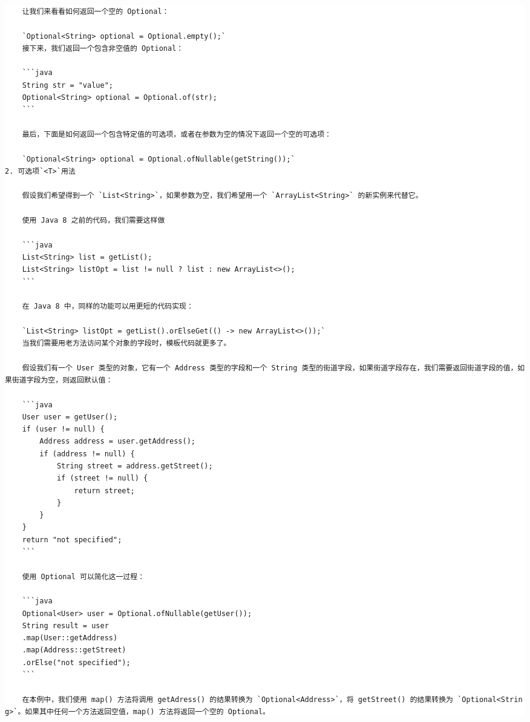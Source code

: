         让我们来看看如何返回一个空的 Optional：

        `Optional<String> optional = Optional.empty();`
        接下来，我们返回一个包含非空值的 Optional：

        ```java
        String str = "value";
        Optional<String> optional = Optional.of(str);
        ```

        最后，下面是如何返回一个包含特定值的可选项，或者在参数为空的情况下返回一个空的可选项：

        `Optional<String> optional = Optional.ofNullable(getString());`
    2. 可选项`<T>`用法

        假设我们希望得到一个 `List<String>`，如果参数为空，我们希望用一个 `ArrayList<String>` 的新实例来代替它。

        使用 Java 8 之前的代码，我们需要这样做

        ```java
        List<String> list = getList();
        List<String> listOpt = list != null ? list : new ArrayList<>();
        ```

        在 Java 8 中，同样的功能可以用更短的代码实现：

        `List<String> listOpt = getList().orElseGet(() -> new ArrayList<>());`
        当我们需要用老方法访问某个对象的字段时，模板代码就更多了。

        假设我们有一个 User 类型的对象，它有一个 Address 类型的字段和一个 String 类型的街道字段，如果街道字段存在，我们需要返回街道字段的值，如果街道字段为空，则返回默认值：

        ```java
        User user = getUser();
        if (user != null) {
            Address address = user.getAddress();
            if (address != null) {
                String street = address.getStreet();
                if (street != null) {
                    return street;
                }
            }
        }
        return "not specified";
        ```

        使用 Optional 可以简化这一过程：

        ```java
        Optional<User> user = Optional.ofNullable(getUser());
        String result = user
        .map(User::getAddress)
        .map(Address::getStreet)
        .orElse("not specified");
        ```

        在本例中，我们使用 map() 方法将调用 getAdress() 的结果转换为 `Optional<Address>`，将 getStreet() 的结果转换为 `Optional<String>`。如果其中任何一个方法返回空值，map() 方法将返回一个空的 Optional。
